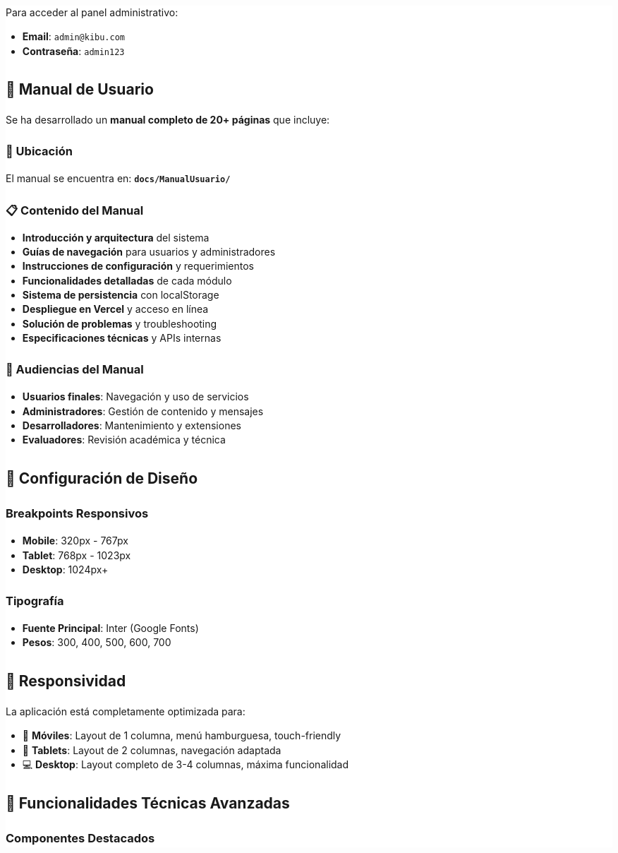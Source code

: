 Para acceder al panel administrativo:
- **Email**: `admin@kibu.com`
- **Contraseña**: `admin123`

## 📖 Manual de Usuario

Se ha desarrollado un **manual completo de 20+ páginas** que incluye:

### 📂 Ubicación
El manual se encuentra en: **`docs/ManualUsuario/`**

### 📋 Contenido del Manual
- **Introducción y arquitectura** del sistema
- **Guías de navegación** para usuarios y administradores
- **Instrucciones de configuración** y requerimientos
- **Funcionalidades detalladas** de cada módulo
- **Sistema de persistencia** con localStorage
- **Despliegue en Vercel** y acceso en línea
- **Solución de problemas** y troubleshooting
- **Especificaciones técnicas** y APIs internas

### 🎯 Audiencias del Manual
- **Usuarios finales**: Navegación y uso de servicios
- **Administradores**: Gestión de contenido y mensajes
- **Desarrolladores**: Mantenimiento y extensiones
- **Evaluadores**: Revisión académica y técnica

## 🎨 Configuración de Diseño

### Breakpoints Responsivos
- **Mobile**: 320px - 767px
- **Tablet**: 768px - 1023px  
- **Desktop**: 1024px+

### Tipografía
- **Fuente Principal**: Inter (Google Fonts)
- **Pesos**: 300, 400, 500, 600, 700

## 📱 Responsividad

La aplicación está completamente optimizada para:
- 📱 **Móviles**: Layout de 1 columna, menú hamburguesa, touch-friendly
- 📱 **Tablets**: Layout de 2 columnas, navegación adaptada
- 💻 **Desktop**: Layout completo de 3-4 columnas, máxima funcionalidad

## 🔧 Funcionalidades Técnicas Avanzadas

### Componentes Destacados
